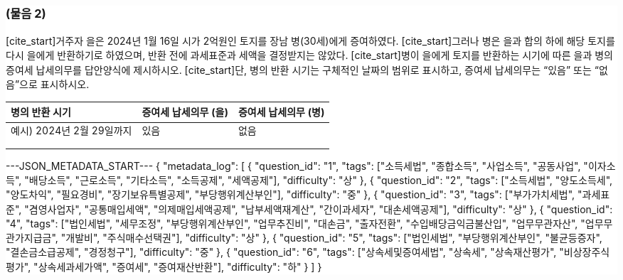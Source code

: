 ### (물음 2)
[cite_start]거주자 을은 2024년 1월 16일 시가 2억원인 토지를 장남 병(30세)에게 증여하였다.  [cite_start]그러나 병은 을과 합의 하에 해당 토지를 다시 을에게 반환하기로 하였으며, 반환 전에 과세표준과 세액을 결정받지는 않았다.  [cite_start]병이 을에게 토지를 반환하는 시기에 따른 을과 병의 증여세 납세의무를 답안양식에 제시하시오.  [cite_start]단, 병의 반환 시기는 구체적인 날짜의 범위로 표시하고, 증여세 납세의무는 “있음” 또는 “없음”으로 표시하시오. 

| 병의 반환 시기 | 증여세 납세의무 (을) | 증여세 납세의무 (병) |
| :--- | :--- | :--- |
| 예시) 2024년 2월 29일까지 | 있음 | 없음 |
| | | |
| | | |

---JSON_METADATA_START---
{
  "metadata_log": [
    {
      "question_id": "1",
      "tags": ["소득세법", "종합소득", "사업소득", "공동사업", "이자소득", "배당소득", "근로소득", "기타소득", "소득공제", "세액공제"],
      "difficulty": "상"
    },
    {
      "question_id": "2",
      "tags": ["소득세법", "양도소득세", "양도차익", "필요경비", "장기보유특별공제", "부당행위계산부인"],
      "difficulty": "중"
    },
    {
      "question_id": "3",
      "tags": ["부가가치세법", "과세표준", "겸영사업자", "공통매입세액", "의제매입세액공제", "납부세액재계산", "간이과세자", "대손세액공제"],
      "difficulty": "상"
    },
    {
      "question_id": "4",
      "tags": ["법인세법", "세무조정", "부당행위계산부인", "업무추진비", "대손금", "출자전환", "수입배당금익금불산입", "업무무관자산", "업무무관가지급금", "개발비", "주식매수선택권"],
      "difficulty": "상"
    },
    {
      "question_id": "5",
      "tags": ["법인세법", "부당행위계산부인", "불균등증자", "결손금소급공제", "경정청구"],
      "difficulty": "중"
    },
    {
      "question_id": "6",
      "tags": ["상속세및증여세법", "상속세", "상속재산평가", "비상장주식평가", "상속세과세가액", "증여세", "증여재산반환"],
      "difficulty": "하"
    }
  ]
}